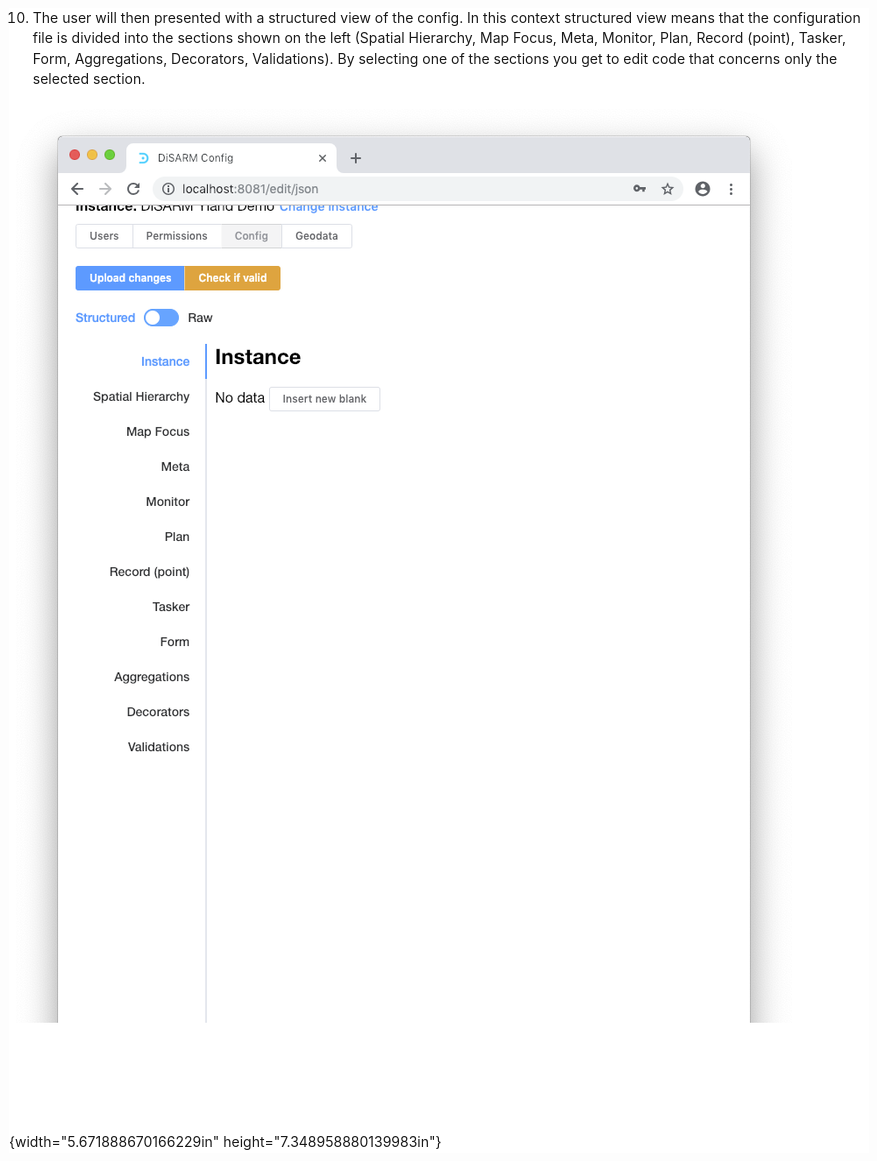 10. The user will then presented with a structured view of the config. In this context structured view means that the configuration file is divided into the sections shown on the left (Spatial Hierarchy, Map Focus, Meta, Monitor, Plan, Record (point), Tasker, Form, Aggregations, Decorators, Validations). By selecting one of the sections you get to edit code that concerns only the selected section.

![](./.gitbook/assets/image120.png){width="5.671888670166229in" height="7.348958880139983in"}
